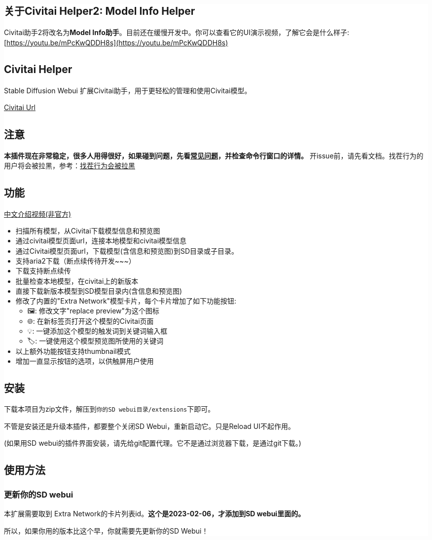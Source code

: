 ## 关于Civitai Helper2: Model Info Helper

Civitai助手2将改名为**Model Info助手**。目前还在缓慢开发中。你可以查看它的UI演示视频，了解它会是什么样子:
[https://youtu.be/mPcKwQDDH8s](https://youtu.be/mPcKwQDDH8s)  

## Civitai Helper

Stable Diffusion Webui 扩展Civitai助手，用于更轻松的管理和使用Civitai模型。

[Civitai Url](https://civitai.com/models/16768/civitai-helper-sd-webui-civitai-extension)  

## 注意

**本插件现在非常稳定，很多人用得很好，如果碰到问题，先看[常见问题](#常见问题)，并检查命令行窗口的详情。**
开issue前，请先看文档。找茬行为的用户将会被拉黑，参考：[找茬行为会被拉黑](https://github.com/butaixianran/Stable-Diffusion-Webui-Civitai-Helper/issues/96#issuecomment-1500310981)

## 功能

[中文介绍视频(非官方)](https://youtu.be/x4tPWPmeAgM?t=373)  

* 扫描所有模型，从Civitai下载模型信息和预览图
* 通过civitai模型页面url，连接本地模型和civitai模型信息
* 通过Civitai模型页面url，下载模型(含信息和预览图)到SD目录或子目录。
* 支持aria2下载（断点续传待开发~~~）
* 下载支持断点续传
* 批量检查本地模型，在civitai上的新版本
* 直接下载新版本模型到SD模型目录内(含信息和预览图)
* 修改了内置的"Extra Network"模型卡片，每个卡片增加了如下功能按钮:
  * 🖼: 修改文字"replace preview"为这个图标
  * 🌐: 在新标签页打开这个模型的Civitai页面
  * 💡: 一键添加这个模型的触发词到关键词输入框
  * 🏷: 一键使用这个模型预览图所使用的关键词
* 以上额外功能按钮支持thumbnail模式
* 增加一直显示按钮的选项，以供触屏用户使用

## 安装

下载本项目为zip文件，解压到`你的SD webui目录/extensions`下即可。

不管是安装还是升级本插件，都要整个关闭SD Webui，重新启动它。只是Reload UI不起作用。  

(如果用SD webui的插件界面安装，请先给git配置代理。它不是通过浏览器下载，是通过git下载。)  

## 使用方法

### 更新你的SD webui

本扩展需要取到 Extra Network的卡片列表id。**这个是2023-02-06，才添加到SD webui里面的。**  

所以，如果你用的版本比这个早，你就需要先更新你的SD Webui！
